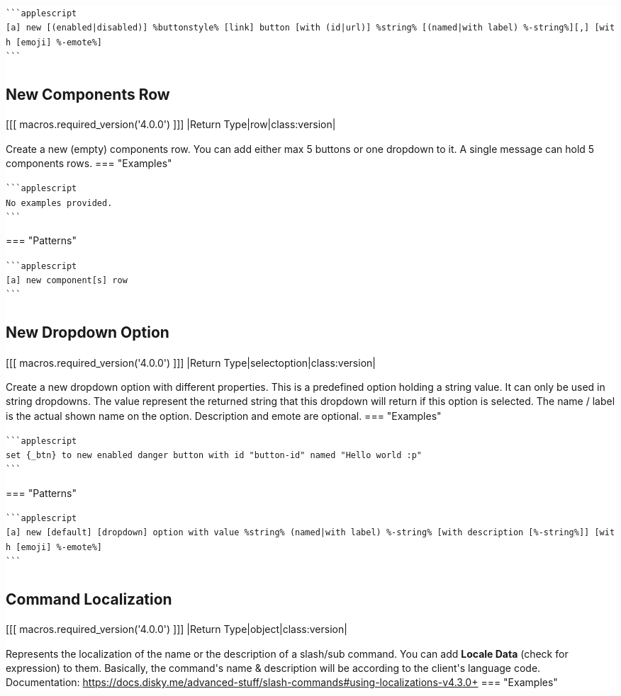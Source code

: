     ```applescript
    [a] new [(enabled|disabled)] %buttonstyle% [link] button [with (id|url)] %string% [(named|with label) %-string%][,] [with [emoji] %-emote%]
    ```

## New Components Row

[[[ macros.required_version('4.0.0') ]]]
|Return Type|row|class:version|

Create a new (empty) components row.
You can add either max 5 buttons or one dropdown to it.
A single message can hold 5 components rows.
=== "Examples"

    ```applescript
    No examples provided.
    ```
=== "Patterns"

    ```applescript
    [a] new component[s] row
    ```

## New Dropdown Option

[[[ macros.required_version('4.0.0') ]]]
|Return Type|selectoption|class:version|

Create a new dropdown option with different properties.
This is a predefined option holding a string value. It can only be used in string dropdowns.
The value represent the returned string that this dropdown will return if this option is selected.
The name / label is the actual shown name on the option.
Description and emote are optional.
=== "Examples"

    ```applescript
    set {_btn} to new enabled danger button with id "button-id" named "Hello world :p"
    ```
=== "Patterns"

    ```applescript
    [a] new [default] [dropdown] option with value %string% (named|with label) %-string% [with description [%-string%]] [with [emoji] %-emote%]
    ```

## Command Localization

[[[ macros.required_version('4.0.0') ]]]
|Return Type|object|class:version|

Represents the localization of the name or the description of a slash/sub command.
You can add **Locale Data** (check for expression) to them.
Basically, the command's name & description will be according to the client's language code.
Documentation: https://docs.disky.me/advanced-stuff/slash-commands#using-localizations-v4.3.0+
=== "Examples"
